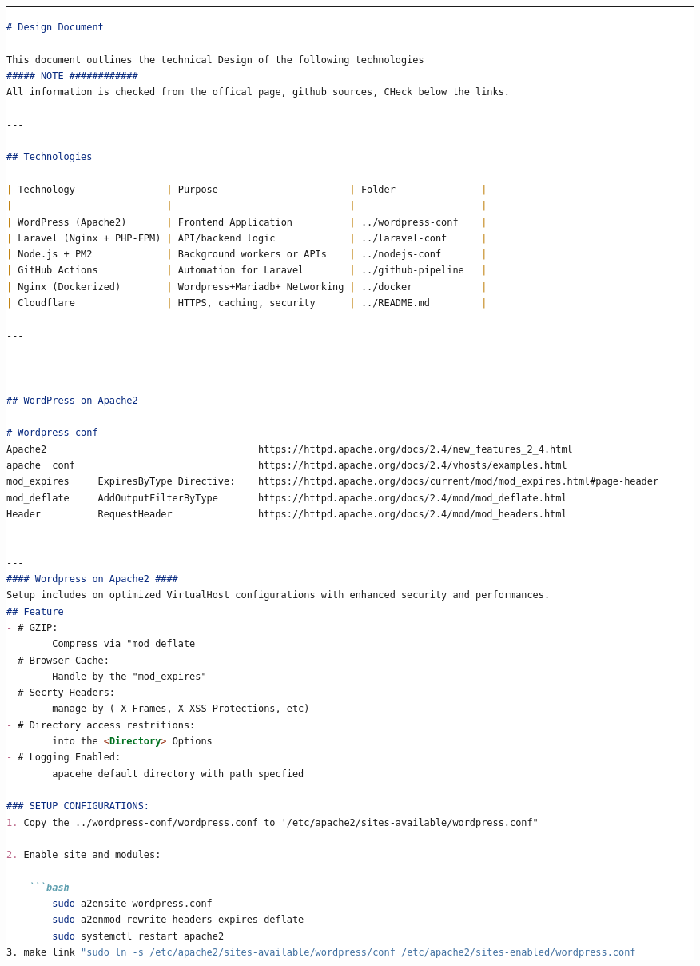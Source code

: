 
---
```markdown
# Design Document 

This document outlines the technical Design of the following technologies 
##### NOTE ############
All information is checked from the offical page, github sources, CHeck below the links.

---

## Technologies 

| Technology                | Purpose                       | Folder               |
|---------------------------|-------------------------------|----------------------|
| WordPress (Apache2)       | Frontend Application          | ../wordpress-conf    |
| Laravel (Nginx + PHP-FPM) | API/backend logic             | ../laravel-conf      |
| Node.js + PM2             | Background workers or APIs    | ../nodejs-conf       |
| GitHub Actions            | Automation for Laravel        | ../github-pipeline   |
| Nginx (Dockerized)        | Wordpress+Mariadb+ Networking | ../docker            |
| Cloudflare                | HTTPS, caching, security      | ../README.md         |

---



## WordPress on Apache2

# Wordpress-conf
Apache2                                     https://httpd.apache.org/docs/2.4/new_features_2_4.html
apache  conf                                https://httpd.apache.org/docs/2.4/vhosts/examples.html
mod_expires     ExpiresByType Directive:    https://httpd.apache.org/docs/current/mod/mod_expires.html#page-header
mod_deflate     AddOutputFilterByType       https://httpd.apache.org/docs/2.4/mod/mod_deflate.html
Header          RequestHeader               https://httpd.apache.org/docs/2.4/mod/mod_headers.html


---
#### Wordpress on Apache2 #### 
Setup includes on optimized VirtualHost configurations with enhanced security and performances.
## Feature
- # GZIP: 
        Compress via "mod_deflate
- # Browser Cache: 
        Handle by the "mod_expires"
- # Secrty Headers: 
        manage by ( X-Frames, X-XSS-Protections, etc)
- # Directory access restritions:
        into the <Directory> Options
- # Logging Enabled:
        apacehe default directory with path specfied

### SETUP CONFIGURATIONS:
1. Copy the ../wordpress-conf/wordpress.conf to '/etc/apache2/sites-available/wordpress.conf"
            
2. Enable site and modules:

    ```bash
        sudo a2ensite wordpress.conf
        sudo a2enmod rewrite headers expires deflate
        sudo systemctl restart apache2
3. make link "sudo ln -s /etc/apache2/sites-available/wordpress/conf /etc/apache2/sites-enabled/wordpress.conf

```